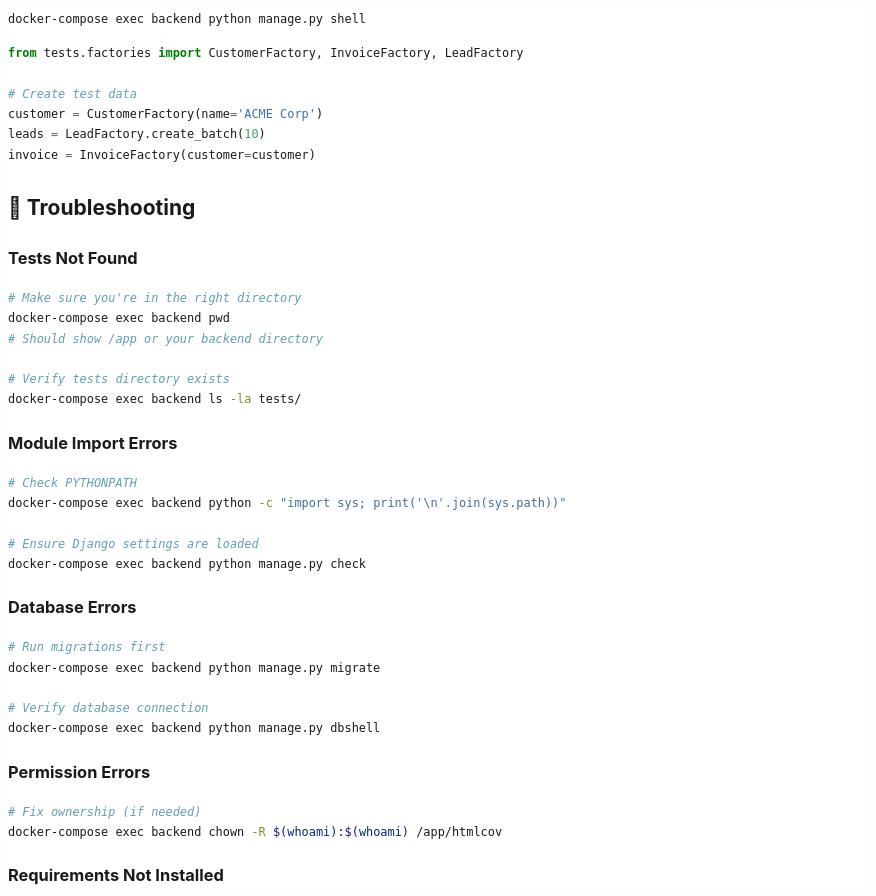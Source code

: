 ```bash
docker-compose exec backend python manage.py shell
```

```python
from tests.factories import CustomerFactory, InvoiceFactory, LeadFactory

# Create test data
customer = CustomerFactory(name='ACME Corp')
leads = LeadFactory.create_batch(10)
invoice = InvoiceFactory(customer=customer)
```

## 🚨 Troubleshooting

### Tests Not Found

```bash
# Make sure you're in the right directory
docker-compose exec backend pwd
# Should show /app or your backend directory

# Verify tests directory exists
docker-compose exec backend ls -la tests/
```

### Module Import Errors

```bash
# Check PYTHONPATH
docker-compose exec backend python -c "import sys; print('\n'.join(sys.path))"

# Ensure Django settings are loaded
docker-compose exec backend python manage.py check
```

### Database Errors

```bash
# Run migrations first
docker-compose exec backend python manage.py migrate

# Verify database connection
docker-compose exec backend python manage.py dbshell
```

### Permission Errors

```bash
# Fix ownership (if needed)
docker-compose exec backend chown -R $(whoami):$(whoami) /app/htmlcov
```

### Requirements Not Installed

